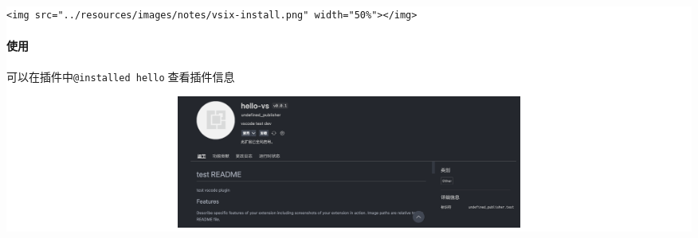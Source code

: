     <img src="../resources/images/notes/vsix-install.png" width="50%"></img>
</div>

#### 使用 
可以在插件中`@installed hello` 查看插件信息

<div align=center>
    <img src="../resources/images/notes/vscode-test-plugin.png" width="50%"></img>
</div>
